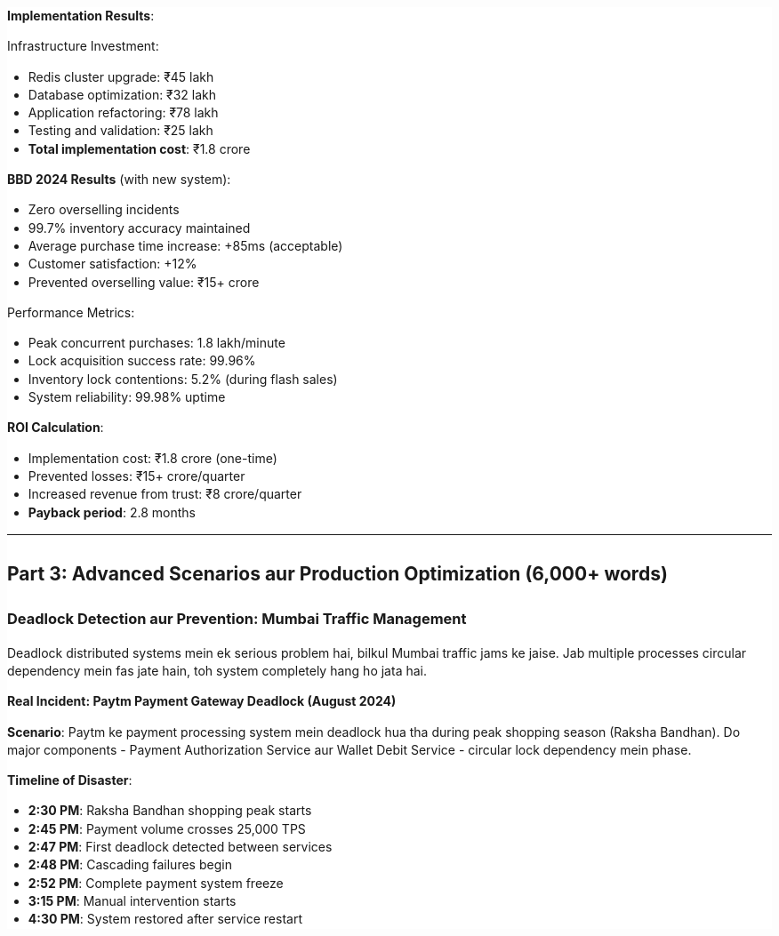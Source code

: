 **Implementation Results**:

Infrastructure Investment:
- Redis cluster upgrade: ₹45 lakh
- Database optimization: ₹32 lakh  
- Application refactoring: ₹78 lakh
- Testing and validation: ₹25 lakh
- **Total implementation cost**: ₹1.8 crore

**BBD 2024 Results** (with new system):
- Zero overselling incidents
- 99.7% inventory accuracy maintained
- Average purchase time increase: +85ms (acceptable)
- Customer satisfaction: +12%
- Prevented overselling value: ₹15+ crore

Performance Metrics:
- Peak concurrent purchases: 1.8 lakh/minute
- Lock acquisition success rate: 99.96%
- Inventory lock contentions: 5.2% (during flash sales)
- System reliability: 99.98% uptime

**ROI Calculation**:
- Implementation cost: ₹1.8 crore (one-time)
- Prevented losses: ₹15+ crore/quarter
- Increased revenue from trust: ₹8 crore/quarter
- **Payback period**: 2.8 months

---

## Part 3: Advanced Scenarios aur Production Optimization (6,000+ words)

### Deadlock Detection aur Prevention: Mumbai Traffic Management

Deadlock distributed systems mein ek serious problem hai, bilkul Mumbai traffic jams ke jaise. Jab multiple processes circular dependency mein fas jate hain, toh system completely hang ho jata hai.

**Real Incident: Paytm Payment Gateway Deadlock (August 2024)**

**Scenario**: Paytm ke payment processing system mein deadlock hua tha during peak shopping season (Raksha Bandhan). Do major components - Payment Authorization Service aur Wallet Debit Service - circular lock dependency mein phase.

**Timeline of Disaster**:
- **2:30 PM**: Raksha Bandhan shopping peak starts
- **2:45 PM**: Payment volume crosses 25,000 TPS
- **2:47 PM**: First deadlock detected between services
- **2:48 PM**: Cascading failures begin
- **2:52 PM**: Complete payment system freeze
- **3:15 PM**: Manual intervention starts
- **4:30 PM**: System restored after service restart
